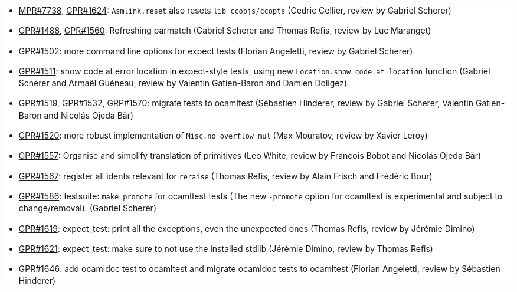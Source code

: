 - [MPR#7738](https://caml.inria.fr/mantis/view.php?id=7738),
  [GPR#1624](https://github.com/ocaml/ocaml/pull/1624):
  `Asmlink.reset` also resets `lib_ccobjs/ccopts`
  (Cedric Cellier, review by Gabriel Scherer)

- [GPR#1488](https://github.com/ocaml/ocaml/pull/1488),
  [GPR#1560](https://github.com/ocaml/ocaml/pull/1560):
  Refreshing parmatch
  (Gabriel Scherer and Thomas Refis, review by Luc Maranget)

- [GPR#1502](https://github.com/ocaml/ocaml/pull/1502):
  more command line options for expect tests
  (Florian Angeletti, review by Gabriel Scherer)

- [GPR#1511](https://github.com/ocaml/ocaml/pull/1511):
  show code at error location in expect-style tests,
  using new `Location.show_code_at_location` function
  (Gabriel Scherer and Armaël Guéneau,
   review by Valentin Gatien-Baron and Damien Doligez)

- [GPR#1519](https://github.com/ocaml/ocaml/pull/1519),
  [GPR#1532](https://github.com/ocaml/ocaml/pull/1532),
  GRP#1570: migrate tests to ocamltest
  (Sébastien Hinderer, review by Gabriel Scherer, Valentin Gatien-Baron
  and Nicolás Ojeda Bär)

- [GPR#1520](https://github.com/ocaml/ocaml/pull/1520):
  more robust implementation of `Misc.no_overflow_mul`
  (Max Mouratov, review by Xavier Leroy)

- [GPR#1557](https://github.com/ocaml/ocaml/pull/1557):
  Organise and simplify translation of primitives
  (Leo White, review by François Bobot and Nicolás Ojeda Bär)

- [GPR#1567](https://github.com/ocaml/ocaml/pull/1567):
  register all idents relevant for `reraise`
  (Thomas Refis, review by Alain Frisch and Frédéric Bour)

- [GPR#1586](https://github.com/ocaml/ocaml/pull/1586):
  testsuite: `make promote` for ocamltest tests
  (The new `-promote` option for ocamltest is experimental
  and subject to change/removal).
  (Gabriel Scherer)

- [GPR#1619](https://github.com/ocaml/ocaml/pull/1619):
  expect_test: print all the exceptions, even the unexpected ones
  (Thomas Refis, review by Jérémie Dimino)

- [GPR#1621](https://github.com/ocaml/ocaml/pull/1621):
  expect_test: make sure to not use the installed stdlib
  (Jérémie Dimino, review by Thomas Refis)

- [GPR#1646](https://github.com/ocaml/ocaml/pull/1646):
  add ocamldoc test to ocamltest and migrate ocamldoc tests to
  ocamltest
  (Florian Angeletti, review by Sébastien Hinderer)
